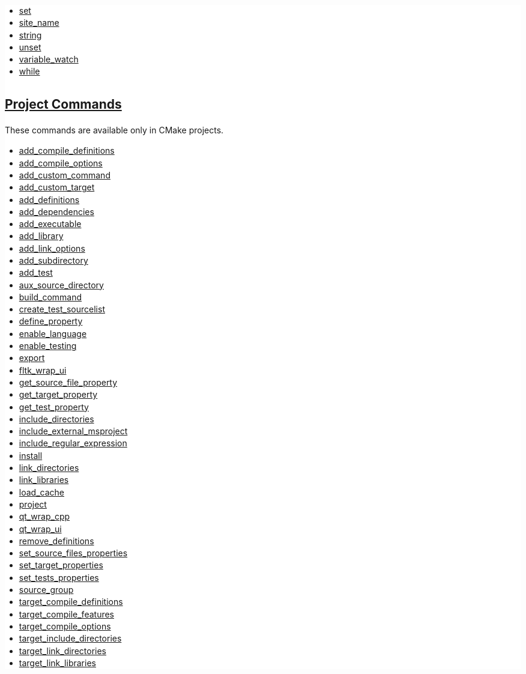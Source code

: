 - [set](https://cmake.org/cmake/help/v3.13/command/set.html)
- [site_name](https://cmake.org/cmake/help/v3.13/command/site_name.html)
- [string](https://cmake.org/cmake/help/v3.13/command/string.html)
- [unset](https://cmake.org/cmake/help/v3.13/command/unset.html)
- [variable_watch](https://cmake.org/cmake/help/v3.13/command/variable_watch.html)
- [while](https://cmake.org/cmake/help/v3.13/command/while.html)

## [Project Commands](https://cmake.org/cmake/help/v3.13/manual/cmake-commands.7.html#id4)

These commands are available only in CMake projects.

- [add_compile_definitions](https://cmake.org/cmake/help/v3.13/command/add_compile_definitions.html)
- [add_compile_options](https://cmake.org/cmake/help/v3.13/command/add_compile_options.html)
- [add_custom_command](https://cmake.org/cmake/help/v3.13/command/add_custom_command.html)
- [add_custom_target](https://cmake.org/cmake/help/v3.13/command/add_custom_target.html)
- [add_definitions](https://cmake.org/cmake/help/v3.13/command/add_definitions.html)
- [add_dependencies](https://cmake.org/cmake/help/v3.13/command/add_dependencies.html)
- [add_executable](https://cmake.org/cmake/help/v3.13/command/add_executable.html)
- [add_library](https://cmake.org/cmake/help/v3.13/command/add_library.html)
- [add_link_options](https://cmake.org/cmake/help/v3.13/command/add_link_options.html)
- [add_subdirectory](https://cmake.org/cmake/help/v3.13/command/add_subdirectory.html)
- [add_test](https://cmake.org/cmake/help/v3.13/command/add_test.html)
- [aux_source_directory](https://cmake.org/cmake/help/v3.13/command/aux_source_directory.html)
- [build_command](https://cmake.org/cmake/help/v3.13/command/build_command.html)
- [create_test_sourcelist](https://cmake.org/cmake/help/v3.13/command/create_test_sourcelist.html)
- [define_property](https://cmake.org/cmake/help/v3.13/command/define_property.html)
- [enable_language](https://cmake.org/cmake/help/v3.13/command/enable_language.html)
- [enable_testing](https://cmake.org/cmake/help/v3.13/command/enable_testing.html)
- [export](https://cmake.org/cmake/help/v3.13/command/export.html)
- [fltk_wrap_ui](https://cmake.org/cmake/help/v3.13/command/fltk_wrap_ui.html)
- [get_source_file_property](https://cmake.org/cmake/help/v3.13/command/get_source_file_property.html)
- [get_target_property](https://cmake.org/cmake/help/v3.13/command/get_target_property.html)
- [get_test_property](https://cmake.org/cmake/help/v3.13/command/get_test_property.html)
- [include_directories](https://cmake.org/cmake/help/v3.13/command/include_directories.html)
- [include_external_msproject](https://cmake.org/cmake/help/v3.13/command/include_external_msproject.html)
- [include_regular_expression](https://cmake.org/cmake/help/v3.13/command/include_regular_expression.html)
- [install](https://cmake.org/cmake/help/v3.13/command/install.html)
- [link_directories](https://cmake.org/cmake/help/v3.13/command/link_directories.html)
- [link_libraries](https://cmake.org/cmake/help/v3.13/command/link_libraries.html)
- [load_cache](https://cmake.org/cmake/help/v3.13/command/load_cache.html)
- [project](https://cmake.org/cmake/help/v3.13/command/project.html)
- [qt_wrap_cpp](https://cmake.org/cmake/help/v3.13/command/qt_wrap_cpp.html)
- [qt_wrap_ui](https://cmake.org/cmake/help/v3.13/command/qt_wrap_ui.html)
- [remove_definitions](https://cmake.org/cmake/help/v3.13/command/remove_definitions.html)
- [set_source_files_properties](https://cmake.org/cmake/help/v3.13/command/set_source_files_properties.html)
- [set_target_properties](https://cmake.org/cmake/help/v3.13/command/set_target_properties.html)
- [set_tests_properties](https://cmake.org/cmake/help/v3.13/command/set_tests_properties.html)
- [source_group](https://cmake.org/cmake/help/v3.13/command/source_group.html)
- [target_compile_definitions](https://cmake.org/cmake/help/v3.13/command/target_compile_definitions.html)
- [target_compile_features](https://cmake.org/cmake/help/v3.13/command/target_compile_features.html)
- [target_compile_options](https://cmake.org/cmake/help/v3.13/command/target_compile_options.html)
- [target_include_directories](https://cmake.org/cmake/help/v3.13/command/target_include_directories.html)
- [target_link_directories](https://cmake.org/cmake/help/v3.13/command/target_link_directories.html)
- [target_link_libraries](https://cmake.org/cmake/help/v3.13/command/target_link_libraries.html)